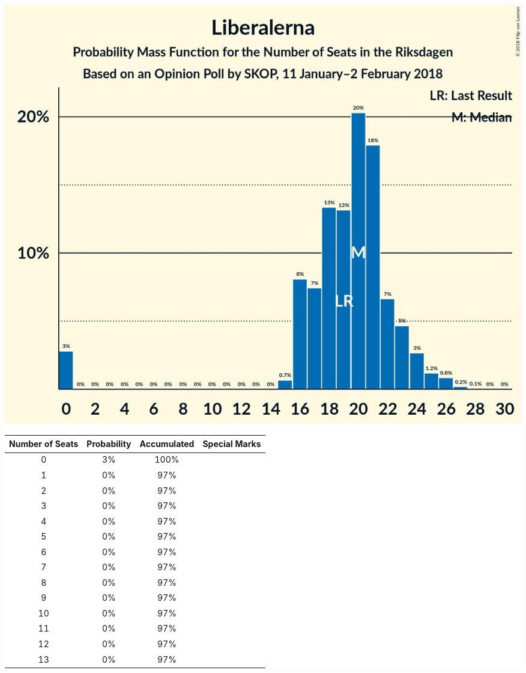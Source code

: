 ![Graph with seats probability mass function not yet produced](2018-02-02-SKOP-seats-pmf-liberalerna.png "Seats Probability Mass Function")

| Number of Seats | Probability | Accumulated | Special Marks |
|:---------------:|:-----------:|:-----------:|:-------------:|
| 0 | 3% | 100% |  |
| 1 | 0% | 97% |  |
| 2 | 0% | 97% |  |
| 3 | 0% | 97% |  |
| 4 | 0% | 97% |  |
| 5 | 0% | 97% |  |
| 6 | 0% | 97% |  |
| 7 | 0% | 97% |  |
| 8 | 0% | 97% |  |
| 9 | 0% | 97% |  |
| 10 | 0% | 97% |  |
| 11 | 0% | 97% |  |
| 12 | 0% | 97% |  |
| 13 | 0% | 97% |  |